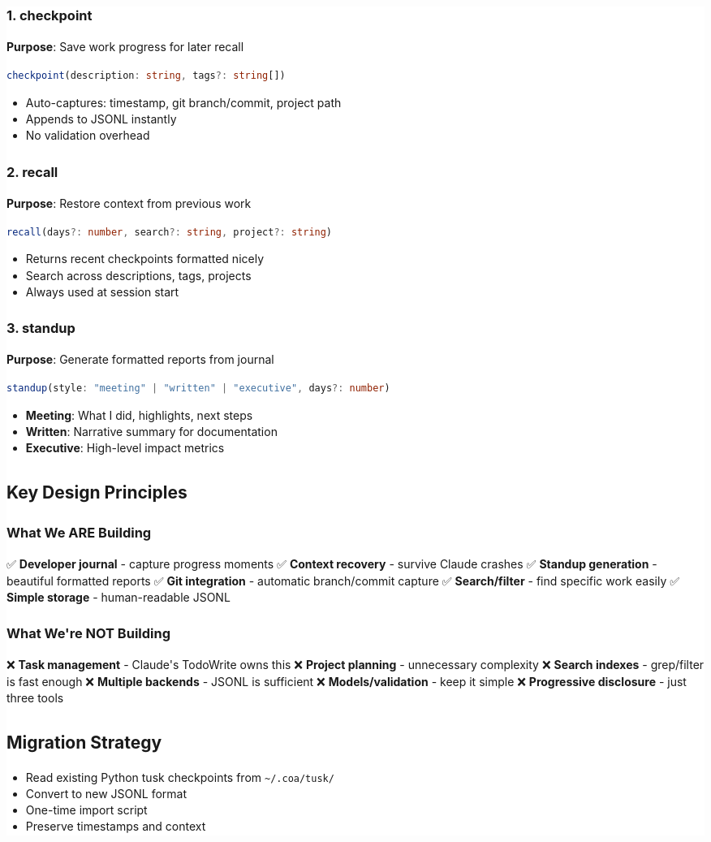 ### 1. checkpoint
**Purpose**: Save work progress for later recall
```typescript
checkpoint(description: string, tags?: string[])
```
- Auto-captures: timestamp, git branch/commit, project path
- Appends to JSONL instantly
- No validation overhead

### 2. recall
**Purpose**: Restore context from previous work
```typescript
recall(days?: number, search?: string, project?: string)
```
- Returns recent checkpoints formatted nicely
- Search across descriptions, tags, projects
- Always used at session start

### 3. standup
**Purpose**: Generate formatted reports from journal
```typescript
standup(style: "meeting" | "written" | "executive", days?: number)
```
- **Meeting**: What I did, highlights, next steps
- **Written**: Narrative summary for documentation
- **Executive**: High-level impact metrics

## Key Design Principles

### What We ARE Building
✅ **Developer journal** - capture progress moments
✅ **Context recovery** - survive Claude crashes
✅ **Standup generation** - beautiful formatted reports
✅ **Git integration** - automatic branch/commit capture
✅ **Search/filter** - find specific work easily
✅ **Simple storage** - human-readable JSONL

### What We're NOT Building
❌ **Task management** - Claude's TodoWrite owns this
❌ **Project planning** - unnecessary complexity
❌ **Search indexes** - grep/filter is fast enough
❌ **Multiple backends** - JSONL is sufficient
❌ **Models/validation** - keep it simple
❌ **Progressive disclosure** - just three tools

## Migration Strategy
- Read existing Python tusk checkpoints from `~/.coa/tusk/`
- Convert to new JSONL format
- One-time import script
- Preserve timestamps and context

